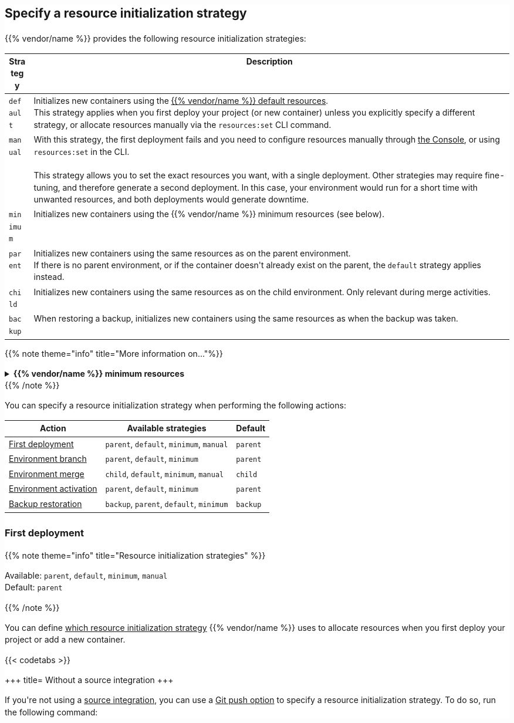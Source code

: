 ## Specify a resource initialization strategy

{{% vendor/name %}} provides the following resource initialization strategies:

| Strategy | Description |
| ---------| ----------- |
| `default`  | Initializes new containers using the [{{% vendor/name %}} default resources](#default-resources).</br>This strategy applies when you first deploy your project (or new container) unless you explicitly specify a different strategy, or allocate resources manually via the `resources:set` CLI command.  |
| `manual`   | With this strategy, the first deployment fails and you need to configure resources manually through [the Console](https://console.upsun.com/), or using `resources:set` in the CLI.</br></br> This strategy allows you to set the exact resources you want, with a single deployment. Other strategies may require fine-tuning, and therefore generate a second deployment. In this case, your environment would run for a short time with unwanted resources, and both deployments would generate downtime.|
| `minimum`  | Initializes new containers using the {{% vendor/name %}} minimum resources (see below). |
| `parent`   | Initializes new containers using the same resources as on the parent environment.</br>If there is no parent environment, or if the container doesn't already exist on the parent, the `default` strategy applies instead. |
| `child`    | Initializes new containers using the same resources as on the child environment. Only relevant during merge activities. |
| `backup`   | When restoring a backup, initializes new containers using the same resources as when the backup was taken. |

{{% note theme="info" title="More information on..."%}}
<details><summary><b>{{% vendor/name %}} minimum resources</b></summary></details>
{{% /note %}}

You can specify a resource initialization strategy when performing the following actions:

| Action                                                                | Available strategies                     | Default  |
|-----------------------------------------------------------------------|------------------------------------------|----------|
| [First deployment](#first-deployment) | `parent`, `default`, `minimum`, `manual` | `parent` |
| [Environment branch](#environment-branch) | `parent`, `default`, `minimum` | `parent` |
| [Environment merge](#environment-merge) | `child`, `default`, `minimum`, `manual` | `child` |
| [Environment activation](#environment-activation) | `parent`, `default`, `minimum` | `parent` |
| [Backup restoration](#backup-restoration) | `backup`, `parent`, `default`, `minimum` | `backup` |

### First deployment

{{% note theme="info" title="Resource initialization strategies" %}}

Available: `parent`, `default`, `minimum`, `manual` </br>
Default: `parent`

{{% /note %}}

You can define [which resource initialization strategy](#specify-a-resource-initialization-strategy) {{% vendor/name %}} uses to allocate resources
when you first deploy your project or add a new container.

{{< codetabs >}}

+++
title= Without a source integration
+++

If you're not using a [source integration](/integrations/_index.md),
you can use a [Git push option](/environments/_index.md#push-options) to specify a resource initialization strategy.
To do so, run the following command:
